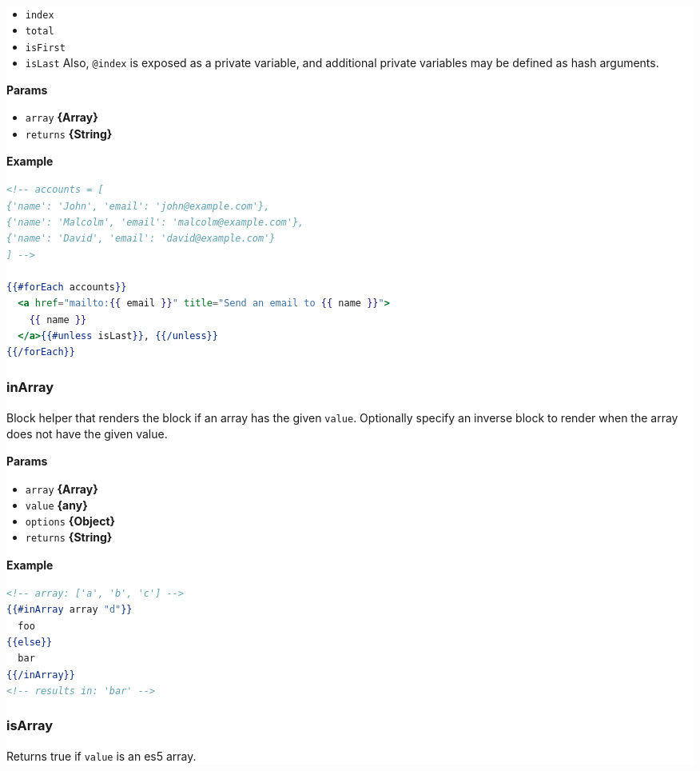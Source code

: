 * `index`
* `total`
* `isFirst`
* `isLast`
Also, `@index` is exposed as a private variable, and additional
private variables may be defined as hash arguments.

**Params**

* `array` **{Array}**
* `returns` **{String}**

**Example**

```handlebars
<!-- accounts = [
{'name': 'John', 'email': 'john@example.com'},
{'name': 'Malcolm', 'email': 'malcolm@example.com'},
{'name': 'David', 'email': 'david@example.com'}
] -->

{{#forEach accounts}}
  <a href="mailto:{{ email }}" title="Send an email to {{ name }}">
    {{ name }}
  </a>{{#unless isLast}}, {{/unless}}
{{/forEach}}
```

### inArray

Block helper that renders the block if an array has the given `value`. Optionally specify an inverse block to render when the array does not have the given value.

**Params**

* `array` **{Array}**
* `value` **{any}**
* `options` **{Object}**
* `returns` **{String}**

**Example**

```handlebars
<!-- array: ['a', 'b', 'c'] -->
{{#inArray array "d"}}
  foo
{{else}}
  bar
{{/inArray}}
<!-- results in: 'bar' -->
```

### isArray

Returns true if `value` is an es5 array.
